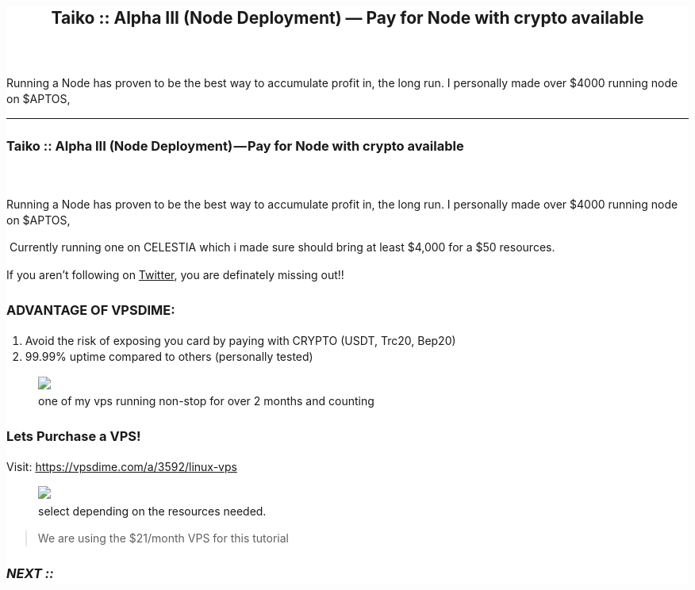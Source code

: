 

<body>
  <article class="h-entry">
    <header>
      <h1 class="p-name">Taiko :: Alpha III (Node Deployment) — Pay for Node with crypto available</h1>
    </header>
    <section data-field="subtitle" class="p-summary">
      Running a Node has proven to be the best way to accumulate profit in, the long run. I personally made over $4000
      running node on $APTOS,
    </section>
    <section data-field="body" class="e-content">
      <section name="a386" class="section section--body section--first section--last">
        <div class="section-divider">
          <hr class="section-divider">
        </div>
        <div class="section-content">
          <div class="section-inner sectionLayout--insetColumn">
            <h3 name="d1e5" id="d1e5" class="graf graf--h3 graf--leading graf--title">Taiko :: Alpha III (Node
              Deployment) — Pay for Node with crypto available</h3>
            <p name="9fd2" id="9fd2" class="graf graf--p graf--empty graf-after--h3"><br></p>
            <p name="6e37" id="6e37" class="graf graf--p graf-after--p">Running a Node has proven to be the best way to
              accumulate profit in, the long run. I personally made over $4000 running node on $APTOS,</p>
            <p name="df2f" id="df2f" class="graf graf--p graf-after--p"> Currently running one on CELESTIA which i made
              sure should bring at least $4,000 for a $50 resources.</p>
            <p name="b15a" id="b15a" class="graf graf--p graf-after--p">If you aren’t following on <a
                href="https://twitter.com/mztacat" data-href="https://twitter.com/mztacat"
                class="markup--anchor markup--p-anchor" rel="noopener" target="_blank">Twitter</a>, you are definately
              missing out!!</p>
            <h3 name="c32e" id="c32e" class="graf graf--h3 graf-after--p"><strong
                class="markup--strong markup--h3-strong">ADVANTAGE OF VPSDIME: </strong></h3>
            <ol class="postList">
              <li name="da54" id="da54" class="graf graf--li graf-after--h3">Avoid the risk of exposing you card by
                paying with CRYPTO (USDT, Trc20, Bep20)</li>
              <li name="63fc" id="63fc" class="graf graf--li graf-after--li">99.99% uptime compared to others
                (personally tested) </li>
            </ol>
            <figure name="3bc5" id="3bc5" class="graf graf--figure graf-after--li"><img class="graf-image"
                data-image-id="1*JM85GNxR7wGrKq_6uydASg.png" data-width="490" data-height="260"
                src="https://cdn-images-1.medium.com/max/800/1*JM85GNxR7wGrKq_6uydASg.png">
              <figcaption class="imageCaption">one of my vps running non-stop for over 2 months and counting
              </figcaption>
            </figure>
            <h3 name="3e22" id="3e22" class="graf graf--h3 graf-after--figure">Lets Purchase a VPS! </h3>
            <p name="6eae" id="6eae" class="graf graf--p graf-after--h3">Visit: <a
                href="https://vpsdime.com/a/3592/linux-vps" data-href="https://vpsdime.com/a/3592/linux-vps"
                class="markup--anchor markup--p-anchor" rel="nofollow noopener"
                target="_blank">https://vpsdime.com/a/3592/linux-vps</a></p>
            <figure name="e096" id="e096" class="graf graf--figure graf-after--p"><img class="graf-image"
                data-image-id="1*dcvs7cFJEkMlwlCRNG2Cxg.png" data-width="933" data-height="301"
                src="https://cdn-images-1.medium.com/max/800/1*dcvs7cFJEkMlwlCRNG2Cxg.png">
              <figcaption class="imageCaption">select depending on the resources needed.</figcaption>
            </figure>
            <blockquote name="da82" id="da82" class="graf graf--blockquote graf-after--figure">We are using the
              $21/month VPS for this tutorial </blockquote>
            <h3 name="1121" id="1121" class="graf graf--h3 graf-after--blockquote"><strong
                class="markup--strong markup--h3-strong"><em class="markup--em markup--h3-em">NEXT ::</em></strong></h3>